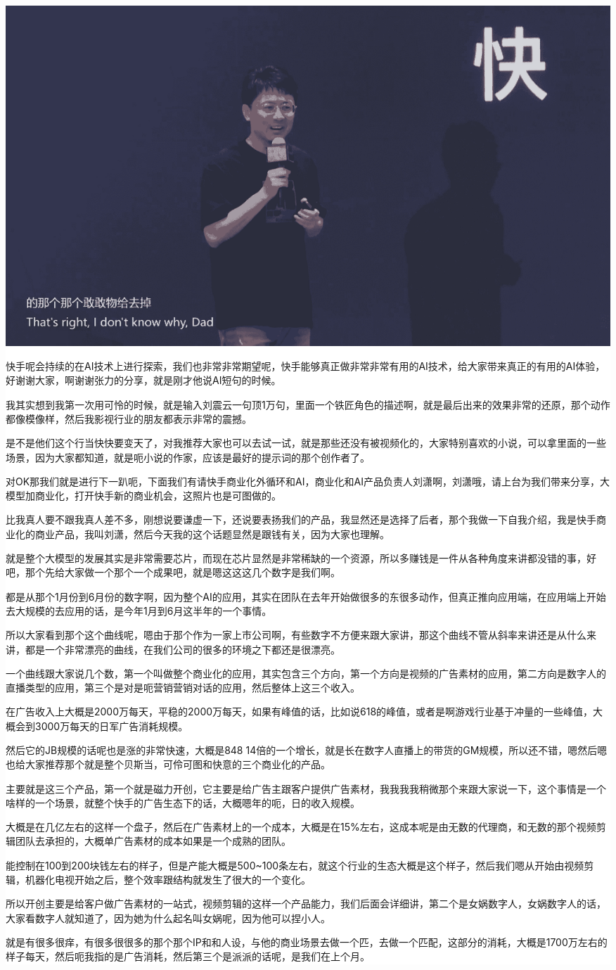 ![](img/63d32eea35964c1faf1900c8a1ff9272_3.png)

快手呢会持续的在AI技术上进行探索，我们也非常非常期望呢，快手能够真正做非常非常有用的AI技术，给大家带来真正的有用的AI体验，好谢谢大家，啊谢谢张力的分享，就是刚才他说AI短句的时候。

我其实想到我第一次用可怜的时候，就是输入刘震云一句顶1万句，里面一个铁匠角色的描述啊，就是最后出来的效果非常的还原，那个动作都像模像样，然后我影视行业的朋友都表示非常的震撼。

是不是他们这个行当快快要变天了，对我推荐大家也可以去试一试，就是那些还没有被视频化的，大家特别喜欢的小说，可以拿里面的一些场景，因为大家都知道，就是呃小说的作家，应该是最好的提示词的那个创作者了。

对OK那我们就是进行下一趴呃，下面我们有请快手商业化外循环和AI，商业化和AI产品负责人刘潇啊，刘潇哦，请上台为我们带来分享，大模型加商业化，打开快手新的商业机会，这照片也是可图做的。

比我真人要不跟我真人差不多，刚想说要谦虚一下，还说要表扬我们的产品，我显然还是选择了后者，那个我做一下自我介绍，我是快手商业化的商业产品，我叫刘潇，然后今天我的这个话题显然是跟钱有关，因为大家也理解。

就是整个大模型的发展其实是非常需要芯片，而现在芯片显然是非常稀缺的一个资源，所以多赚钱是一件从各种角度来讲都没错的事，好吧，那个先给大家做一个那个一个成果吧，就是嗯这这这几个数字是我们啊。

都是从那个1月份到6月份的数字啊，因为整个AI的应用，其实在团队在去年开始做很多的东很多动作，但真正推向应用端，在应用端上开始去大规模的去应用的话，是今年1月到6月这半年的一个事情。

所以大家看到那个这个曲线呢，嗯由于那个作为一家上市公司啊，有些数字不方便来跟大家讲，那这个曲线不管从斜率来讲还是从什么来讲，都是一个非常漂亮的曲线，在我们公司的很多的环境之下都还是很漂亮。

一个曲线跟大家说几个数，第一个叫做整个商业化的应用，其实包含三个方向，第一个方向是视频的广告素材的应用，第二方向是数字人的直播类型的应用，第三个是对是呃营销营销对话的应用，然后整体上这三个收入。

在广告收入上大概是2000万每天，平稳的2000万每天，如果有峰值的话，比如说618的峰值，或者是啊游戏行业基于冲量的一些峰值，大概会到3000万每天的日军广告消耗规模。

然后它的JB规模的话呢也是涨的非常快速，大概是848 14倍的一个增长，就是长在数字人直播上的带货的GM规模，所以还不错，嗯然后嗯也给大家推荐那个就是整个贝斯当，可伶可图和快意的三个商业化的产品。

主要就是这三个产品，第一个就是磁力开创，它主要是给广告主跟客户提供广告素材，我我我我稍微那个来跟大家说一下，这个事情是一个啥样的一个场景，就整个快手的广告生态下的话，大概嗯年的呃，日的收入规模。

大概是在几亿左右的这样一个盘子，然后在广告素材上的一个成本，大概是在15%左右，这成本呢是由无数的代理商，和无数的那个视频剪辑团队去承担的，大概单广告素材的成本如果是一个成熟的团队。

能控制在100到200块钱左右的样子，但是产能大概是500~100条左右，就这个行业的生态大概是这个样子，然后我们嗯从开始由视频剪辑，机器化电视开始之后，整个效率跟结构就发生了很大的一个变化。

所以开创主要是给客户做广告素材的一站式，视频剪辑的这样一个产品能力，我们后面会详细讲，第二个是女娲数字人，女娲数字人的话，大家看数字人就知道了，因为她为什么起名叫女娲呢，因为他可以捏小人。

就是有很多很痒，有很多很很多的那个那个IP和和人设，与他的商业场景去做一个匹，去做一个匹配，这部分的消耗，大概是1700万左右的样子每天，然后呃我指的是广告消耗，然后第三个是派派的话呢，是我们在上个月。
